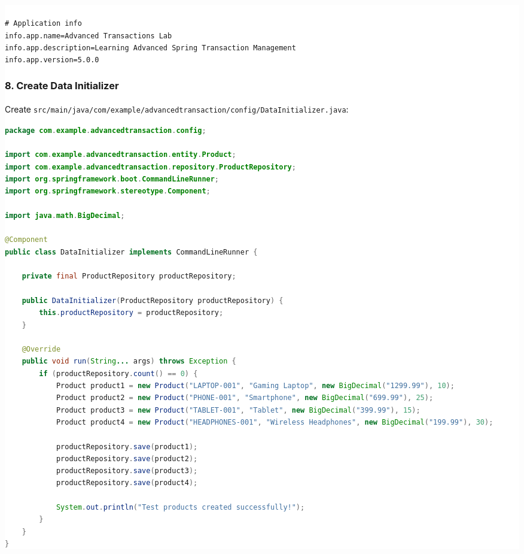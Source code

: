```properties

# Application info
info.app.name=Advanced Transactions Lab
info.app.description=Learning Advanced Spring Transaction Management
info.app.version=5.0.0
```

### 8. Create Data Initializer
Create `src/main/java/com/example/advancedtransaction/config/DataInitializer.java`:

```java
package com.example.advancedtransaction.config;

import com.example.advancedtransaction.entity.Product;
import com.example.advancedtransaction.repository.ProductRepository;
import org.springframework.boot.CommandLineRunner;
import org.springframework.stereotype.Component;

import java.math.BigDecimal;

@Component
public class DataInitializer implements CommandLineRunner {
    
    private final ProductRepository productRepository;
    
    public DataInitializer(ProductRepository productRepository) {
        this.productRepository = productRepository;
    }
    
    @Override
    public void run(String... args) throws Exception {
        if (productRepository.count() == 0) {
            Product product1 = new Product("LAPTOP-001", "Gaming Laptop", new BigDecimal("1299.99"), 10);
            Product product2 = new Product("PHONE-001", "Smartphone", new BigDecimal("699.99"), 25);
            Product product3 = new Product("TABLET-001", "Tablet", new BigDecimal("399.99"), 15);
            Product product4 = new Product("HEADPHONES-001", "Wireless Headphones", new BigDecimal("199.99"), 30);
            
            productRepository.save(product1);
            productRepository.save(product2);
            productRepository.save(product3);
            productRepository.save(product4);
            
            System.out.println("Test products created successfully!");
        }
    }
}
```
